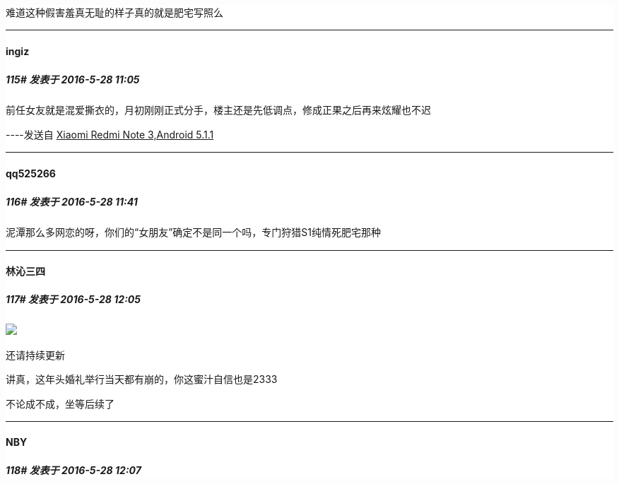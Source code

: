 


难道这种假害羞真无耻的样子真的就是肥宅写照么







-----

####  ingiz  
##### 115#       发表于 2016-5-28 11:05




前任女友就是混爱撕衣的，月初刚刚正式分手，楼主还是先低调点，修成正果之后再来炫耀也不迟


----发送自 [Xiaomi Redmi Note 3,Android 5.1.1](http://stage1.5j4m.com/?1.19)







-----

####  qq525266  
##### 116#       发表于 2016-5-28 11:41




泥潭那么多网恋的呀，你们的“女朋友”确定不是同一个吗，专门狩猎S1纯情死肥宅那种







-----

####  林沁三四  
##### 117#       发表于 2016-5-28 12:05



<img src="https://static.saraba1st.com/image/smiley/face/91.gif" referrerpolicy="no-referrer">

还请持续更新

讲真，这年头婚礼举行当天都有崩的，你这蜜汁自信也是2333


不论成不成，坐等后续了







-----

####  NBY  
##### 118#       发表于 2016-5-28 12:07
